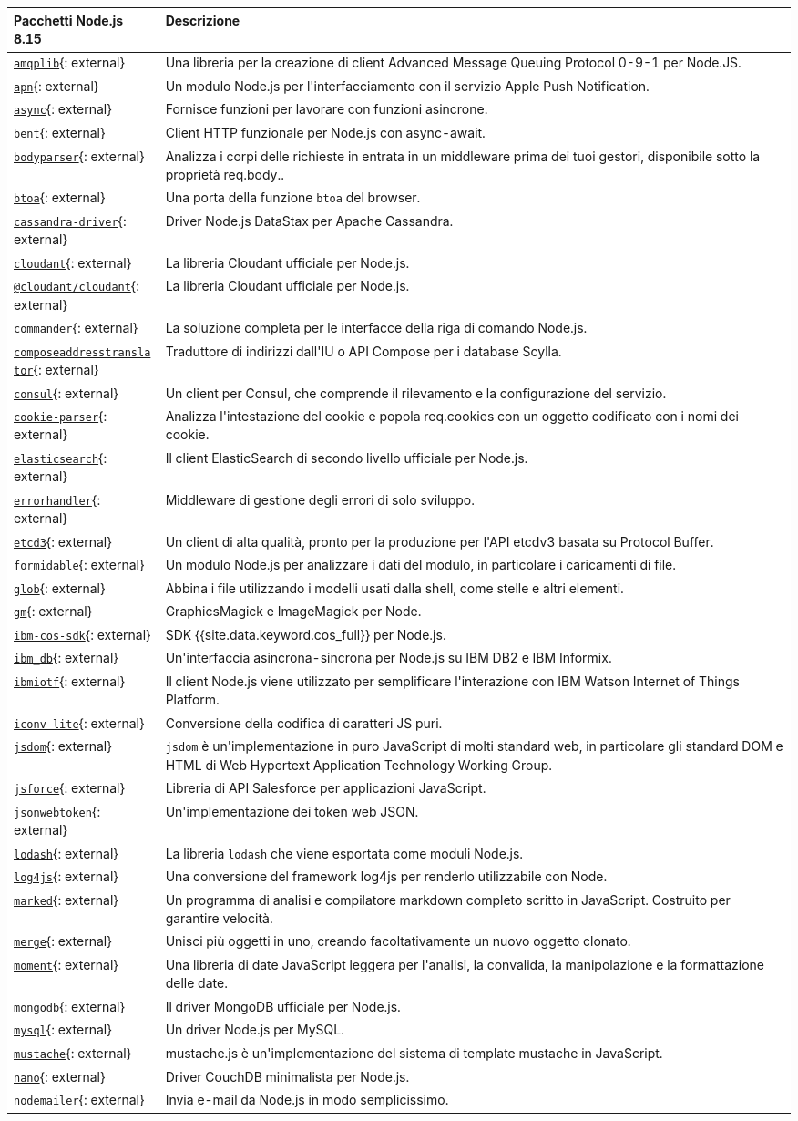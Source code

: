 | Pacchetti Node.js 8.15 | Descrizione |
|:-----------------|:-----------------|
| [`amqplib`](https://www.npmjs.com/package/amqplib){: external} | Una libreria per la creazione di client Advanced Message Queuing Protocol 0-9-1 per Node.JS. |
| [`apn`](https://www.npmjs.com/package/apn){: external} | Un modulo Node.js per l'interfacciamento con il servizio Apple Push Notification.
| [`async`](https://www.npmjs.com/package/async){: external} | Fornisce funzioni per lavorare con funzioni asincrone. |
| [`bent`](https://www.npmjs.com/package/bent){: external} | Client HTTP funzionale per Node.js con async-await. |
| [`bodyparser`](https://www.npmjs.com/package/body-parser){: external} | Analizza i corpi delle richieste in entrata in un middleware prima dei tuoi gestori, disponibile sotto la proprietà req.body.. |
| [`btoa`](https://www.npmjs.com/package/btoa){: external} | Una porta della funzione `btoa` del browser. |
| [`cassandra-driver`](https://www.npmjs.com/package/cassandra-driver){: external} | Driver Node.js DataStax per Apache Cassandra. |
| [`cloudant`](https://www.npmjs.com/package/cloudant){: external} | La libreria Cloudant ufficiale per Node.js. |
| [`@cloudant/cloudant`](https://www.npmjs.com/package/cloudant){: external} | La libreria Cloudant ufficiale per Node.js. |
| [`commander`](https://www.npmjs.com/package/commander){: external} | La soluzione completa per le interfacce della riga di comando Node.js. |
| [`composeaddresstranslator`](https://www.npmjs.com/package/composeaddresstranslator){: external} | Traduttore di indirizzi dall'IU o API Compose per i database Scylla. |
| [`consul`](https://www.npmjs.com/package/consul){: external} | Un client per Consul, che comprende il rilevamento e la configurazione del servizio. |
| [`cookie-parser`](https://www.npmjs.com/package/cookie-parser){: external} | Analizza l'intestazione del cookie e popola req.cookies con un oggetto codificato con i nomi dei cookie. |
| [`elasticsearch`](https://www.npmjs.com/package/elasticsearch){: external} | Il client ElasticSearch di secondo livello ufficiale per Node.js. |
| [`errorhandler`](https://www.npmjs.com/package/errorhandler){: external} | Middleware di gestione degli errori di solo sviluppo. |
| [`etcd3`](https://www.npmjs.com/package/etcd3){: external} | Un client di alta qualità, pronto per la produzione per l'API etcdv3 basata su Protocol Buffer. |
| [`formidable`](https://www.npmjs.com/package/formidable){: external} | Un modulo Node.js per analizzare i dati del modulo, in particolare i caricamenti di file. |
| [`glob`](https://www.npmjs.com/package/glob){: external} | Abbina i file utilizzando i modelli usati dalla shell, come stelle e altri elementi. |
| [`gm`](https://www.npmjs.com/package/gm){: external} | GraphicsMagick e ImageMagick per Node. |
| [`ibm-cos-sdk`](https://www.npmjs.com/package/ibm-cos-sdk){: external} | SDK {{site.data.keyword.cos_full}} per Node.js. |
| [`ibm_db`](https://www.npmjs.com/package/ibm_db){: external} | Un'interfaccia asincrona-sincrona per Node.js su IBM DB2 e IBM Informix. |
| [`ibmiotf`](https://www.npmjs.com/package/ibmiotf){: external} | Il client Node.js viene utilizzato per semplificare l'interazione con IBM Watson Internet of Things Platform. |
| [`iconv-lite`](https://www.npmjs.com/package/iconv-lite){: external} | Conversione della codifica di caratteri JS puri. |
| [`jsdom`](https://www.npmjs.com/package/jsdom){: external} | `jsdom` è un'implementazione in puro JavaScript di molti standard web, in particolare gli standard DOM e HTML di Web Hypertext Application Technology Working Group. |
| [`jsforce`](https://www.npmjs.com/package/jsforce){: external} | Libreria di API Salesforce per applicazioni JavaScript. |
| [`jsonwebtoken`](https://www.npmjs.com/package/jsonwebtoken){: external} | Un'implementazione dei token web JSON. |
| [`lodash`](https://www.npmjs.com/package/lodash){: external} | La libreria `lodash` che viene esportata come moduli Node.js. |
| [`log4js`](https://www.npmjs.com/package/log4js){: external} | Una conversione del framework log4js per renderlo utilizzabile con Node. |
| [`marked`](https://www.npmjs.com/package/marked){: external} | Un programma di analisi e compilatore markdown completo scritto in JavaScript. Costruito per garantire velocità. |
| [`merge`](https://www.npmjs.com/package/merge){: external} | Unisci più oggetti in uno, creando facoltativamente un nuovo oggetto clonato. |
| [`moment`](https://www.npmjs.com/package/moment){: external} | Una libreria di date JavaScript leggera per l'analisi, la convalida, la manipolazione e la formattazione delle date. |
| [`mongodb`](https://www.npmjs.com/package/mongodb){: external} | Il driver MongoDB ufficiale per Node.js. |
| [`mysql`](https://www.npmjs.com/package/mysql){: external} | Un driver Node.js per MySQL. |
| [`mustache`](https://www.npmjs.com/package/mustache){: external} | mustache.js è un'implementazione del sistema di template mustache in JavaScript. |
| [`nano`](https://www.npmjs.com/package/nano){: external} | Driver CouchDB minimalista per Node.js. |
| [`nodemailer`](https://www.npmjs.com/package/nodemailer){: external} | Invia e-mail da Node.js in modo semplicissimo. |